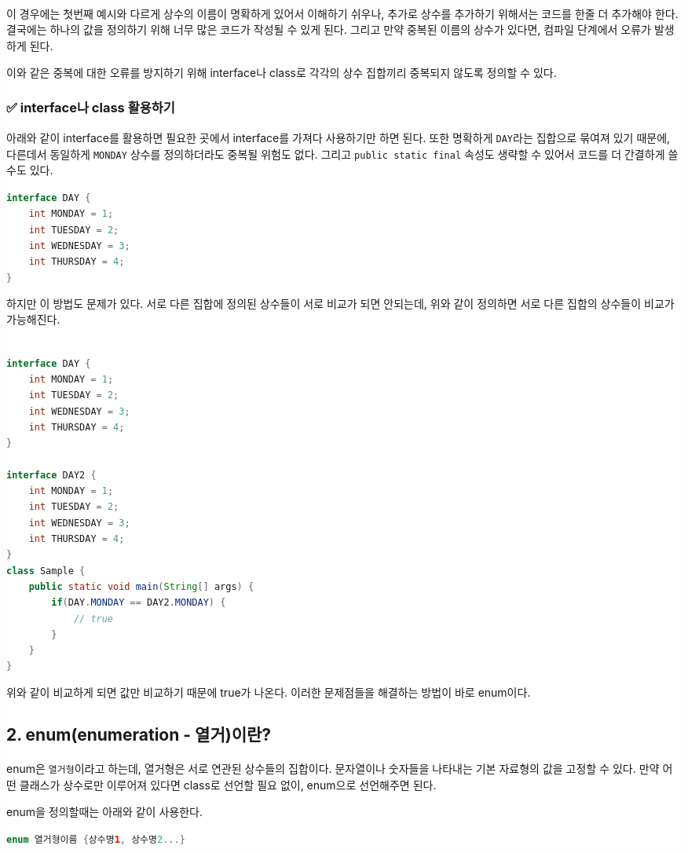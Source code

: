 이 경우에는 첫번째 예시와 다르게 상수의 이름이 명확하게 있어서 이해하기 쉬우나, 추가로 상수를 추가하기 위해서는 코드를 한줄 더 추가해야 한다. 결국에는 하나의 값을 정의하기 위해 너무 많은 코드가 작성될 수 있게 된다. 그리고 만약 중복된 이름의 상수가 있다면, 컴파일 단계에서 오류가 발생하게 된다.

이와 같은 중복에 대한 오류를 방지하기 위해 interface나 class로 각각의 상수 집합끼리 중복되지 않도록 정의할 수 있다.

### ✅ interface나 class 활용하기

아래와 같이 interface를 활용하면 필요한 곳에서 interface를 가져다 사용하기만 하면 된다. 또한 명확하게 `DAY`라는 집합으로 묶여져 있기 때문에, 다른데서 동일하게 `MONDAY` 상수를 정의하더라도 중복될 위험도 없다. 그리고 `public static final` 속성도 생략할 수 있어서 코드를 더 간결하게 쓸 수도 있다.

```java
interface DAY {
    int MONDAY = 1;
    int TUESDAY = 2;
    int WEDNESDAY = 3;
    int THURSDAY = 4;
}
```

하지만 이 방법도 문제가 있다. 서로 다른 집합에 정의된 상수들이 서로 비교가 되면 안되는데, 위와 같이 정의하면 서로 다른 집합의 상수들이 비교가 가능해진다.

```java

interface DAY {
    int MONDAY = 1;
    int TUESDAY = 2;
    int WEDNESDAY = 3;
    int THURSDAY = 4;
}

interface DAY2 {
    int MONDAY = 1;
    int TUESDAY = 2;
    int WEDNESDAY = 3;
    int THURSDAY = 4;
}
class Sample {
    public static void main(String[] args) {
        if(DAY.MONDAY == DAY2.MONDAY) {
            // true
        }
    }
}
```

위와 같이 비교하게 되면 값만 비교하기 때문에 true가 나온다. 이러한 문제점들을 해결하는 방법이 바로 enum이다.

## 2. enum(enumeration - 열거)이란?

enum은 `열거형`이라고 하는데, 열거형은 서로 연관된 상수들의 집합이다. 문자열이나 숫자들을 나타내는 기본 자료형의 값을 고정할 수 있다. 만약 어떤 클래스가 상수로만 이루어져 있다면 class로 선언할 필요 없이, enum으로 선언해주면 된다.

enum을 정의할때는 아래와 같이 사용한다.

```java
enum 열거형이름 {상수명1, 상수명2...}
```

